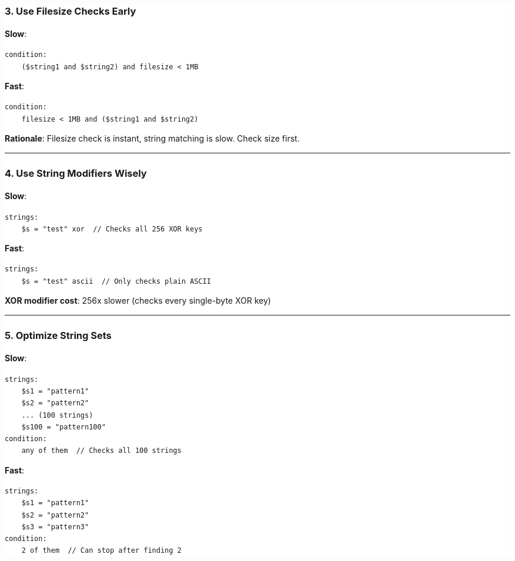 ### 3. Use Filesize Checks Early

**Slow**:
```yara
condition:
    ($string1 and $string2) and filesize < 1MB
```

**Fast**:
```yara
condition:
    filesize < 1MB and ($string1 and $string2)
```

**Rationale**: Filesize check is instant, string matching is slow. Check size first.

---

### 4. Use String Modifiers Wisely

**Slow**:
```yara
strings:
    $s = "test" xor  // Checks all 256 XOR keys
```

**Fast**:
```yara
strings:
    $s = "test" ascii  // Only checks plain ASCII
```

**XOR modifier cost**: 256x slower (checks every single-byte XOR key)

---

### 5. Optimize String Sets

**Slow**:
```yara
strings:
    $s1 = "pattern1"
    $s2 = "pattern2"
    ... (100 strings)
    $s100 = "pattern100"
condition:
    any of them  // Checks all 100 strings
```

**Fast**:
```yara
strings:
    $s1 = "pattern1"
    $s2 = "pattern2"
    $s3 = "pattern3"
condition:
    2 of them  // Can stop after finding 2
```
